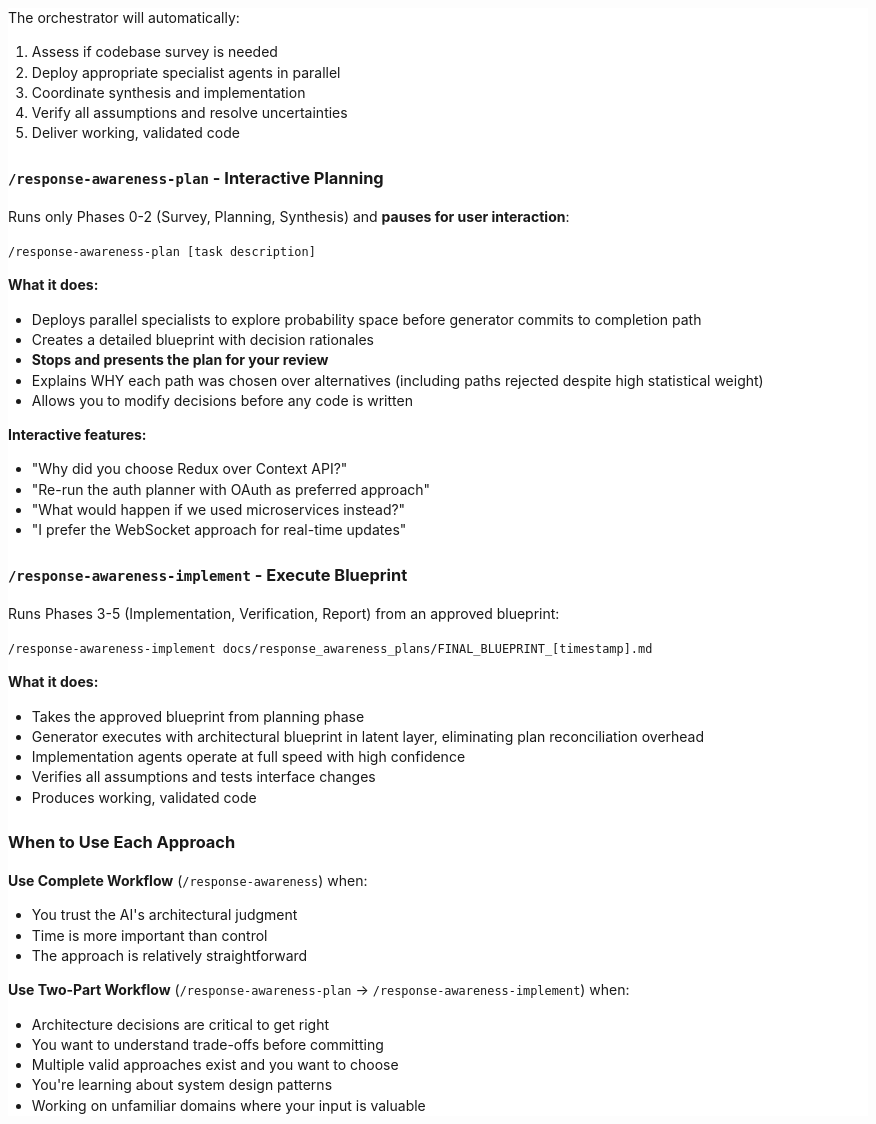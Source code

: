 The orchestrator will automatically:
1. Assess if codebase survey is needed
2. Deploy appropriate specialist agents in parallel
3. Coordinate synthesis and implementation
4. Verify all assumptions and resolve uncertainties
5. Deliver working, validated code

### `/response-awareness-plan` - Interactive Planning
Runs only Phases 0-2 (Survey, Planning, Synthesis) and **pauses for user interaction**:
```
/response-awareness-plan [task description]
```

**What it does:**
- Deploys parallel specialists to explore probability space before generator commits to completion path
- Creates a detailed blueprint with decision rationales
- **Stops and presents the plan for your review**
- Explains WHY each path was chosen over alternatives (including paths rejected despite high statistical weight)
- Allows you to modify decisions before any code is written

**Interactive features:**
- "Why did you choose Redux over Context API?"
- "Re-run the auth planner with OAuth as preferred approach"
- "What would happen if we used microservices instead?"
- "I prefer the WebSocket approach for real-time updates"

### `/response-awareness-implement` - Execute Blueprint
Runs Phases 3-5 (Implementation, Verification, Report) from an approved blueprint:
```
/response-awareness-implement docs/response_awareness_plans/FINAL_BLUEPRINT_[timestamp].md
```

**What it does:**
- Takes the approved blueprint from planning phase
- Generator executes with architectural blueprint in latent layer, eliminating plan reconciliation overhead
- Implementation agents operate at full speed with high confidence
- Verifies all assumptions and tests interface changes
- Produces working, validated code

### When to Use Each Approach

**Use Complete Workflow** (`/response-awareness`) when:
- You trust the AI's architectural judgment
- Time is more important than control
- The approach is relatively straightforward

**Use Two-Part Workflow** (`/response-awareness-plan` → `/response-awareness-implement`) when:
- Architecture decisions are critical to get right
- You want to understand trade-offs before committing
- Multiple valid approaches exist and you want to choose
- You're learning about system design patterns
- Working on unfamiliar domains where your input is valuable
